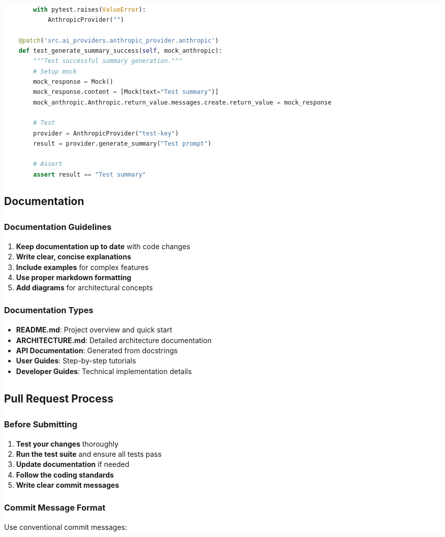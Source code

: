 ```python
        with pytest.raises(ValueError):
            AnthropicProvider("")
    
    @patch('src.ai_providers.anthropic_provider.anthropic')
    def test_generate_summary_success(self, mock_anthropic):
        """Test successful summary generation."""
        # Setup mock
        mock_response = Mock()
        mock_response.content = [Mock(text="Test summary")]
        mock_anthropic.Anthropic.return_value.messages.create.return_value = mock_response
        
        # Test
        provider = AnthropicProvider("test-key")
        result = provider.generate_summary("Test prompt")
        
        # Assert
        assert result == "Test summary"
```

## Documentation

### Documentation Guidelines

1. **Keep documentation up to date** with code changes
2. **Write clear, concise explanations**
3. **Include examples** for complex features
4. **Use proper markdown formatting**
5. **Add diagrams** for architectural concepts

### Documentation Types

- **README.md**: Project overview and quick start
- **ARCHITECTURE.md**: Detailed architecture documentation
- **API Documentation**: Generated from docstrings
- **User Guides**: Step-by-step tutorials
- **Developer Guides**: Technical implementation details

## Pull Request Process

### Before Submitting

1. **Test your changes** thoroughly
2. **Run the test suite** and ensure all tests pass
3. **Update documentation** if needed
4. **Follow the coding standards**
5. **Write clear commit messages**

### Commit Message Format

Use conventional commit messages:
